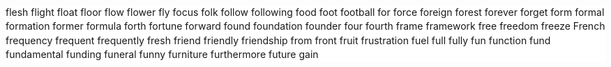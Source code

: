 flesh
flight
float
floor
flow
flower
fly
focus
folk
follow
following
food
foot
football
for
force
foreign
forest
forever
forget
form
formal
formation
former
formula
forth
fortune
forward
found
foundation
founder
four
fourth
frame
framework
free
freedom
freeze
French
frequency
frequent
frequently
fresh
friend
friendly
friendship
from
front
fruit
frustration
fuel
full
fully
fun
function
fund
fundamental
funding
funeral
funny
furniture
furthermore
future
gain